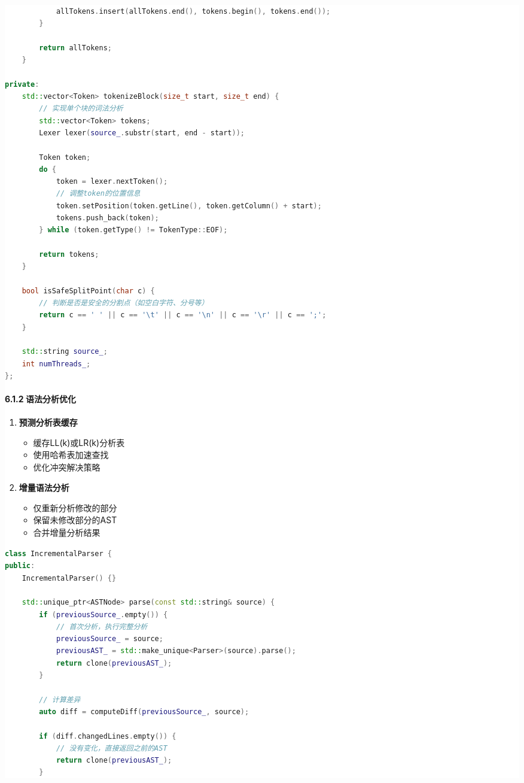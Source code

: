 ```cpp
            allTokens.insert(allTokens.end(), tokens.begin(), tokens.end());
        }
        
        return allTokens;
    }
    
private:
    std::vector<Token> tokenizeBlock(size_t start, size_t end) {
        // 实现单个块的词法分析
        std::vector<Token> tokens;
        Lexer lexer(source_.substr(start, end - start));
        
        Token token;
        do {
            token = lexer.nextToken();
            // 调整token的位置信息
            token.setPosition(token.getLine(), token.getColumn() + start);
            tokens.push_back(token);
        } while (token.getType() != TokenType::EOF);
        
        return tokens;
    }
    
    bool isSafeSplitPoint(char c) {
        // 判断是否是安全的分割点（如空白字符、分号等）
        return c == ' ' || c == '\t' || c == '\n' || c == '\r' || c == ';';
    }
    
    std::string source_;
    int numThreads_;
};
```

#### 6.1.2 语法分析优化

1. **预测分析表缓存**
   - 缓存LL(k)或LR(k)分析表
   - 使用哈希表加速查找
   - 优化冲突解决策略

2. **增量语法分析**
   - 仅重新分析修改的部分
   - 保留未修改部分的AST
   - 合并增量分析结果

```cpp
class IncrementalParser {
public:
    IncrementalParser() {}
    
    std::unique_ptr<ASTNode> parse(const std::string& source) {
        if (previousSource_.empty()) {
            // 首次分析，执行完整分析
            previousSource_ = source;
            previousAST_ = std::make_unique<Parser>(source).parse();
            return clone(previousAST_);
        }
        
        // 计算差异
        auto diff = computeDiff(previousSource_, source);
        
        if (diff.changedLines.empty()) {
            // 没有变化，直接返回之前的AST
            return clone(previousAST_);
        }
```